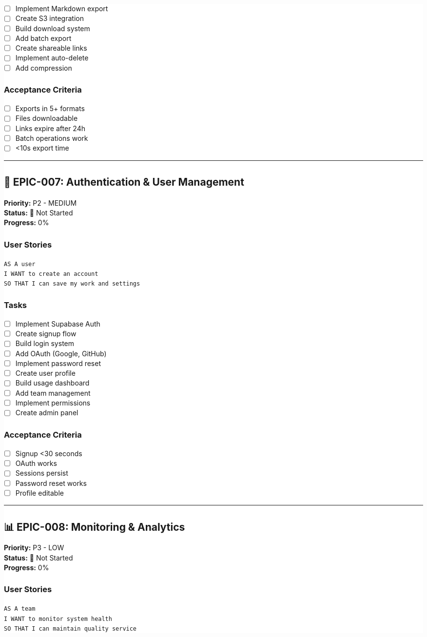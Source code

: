 - [ ] Implement Markdown export
- [ ] Create S3 integration
- [ ] Build download system
- [ ] Add batch export
- [ ] Create shareable links
- [ ] Implement auto-delete
- [ ] Add compression

### Acceptance Criteria
- [ ] Exports in 5+ formats
- [ ] Files downloadable
- [ ] Links expire after 24h
- [ ] Batch operations work
- [ ] <10s export time

---

## 👤 EPIC-007: Authentication & User Management  
**Priority:** P2 - MEDIUM  
**Status:** 🔴 Not Started  
**Progress:** 0%  

### User Stories
```
AS A user
I WANT to create an account
SO THAT I can save my work and settings
```

### Tasks
- [ ] Implement Supabase Auth
- [ ] Create signup flow
- [ ] Build login system
- [ ] Add OAuth (Google, GitHub)
- [ ] Implement password reset
- [ ] Create user profile
- [ ] Build usage dashboard
- [ ] Add team management
- [ ] Implement permissions
- [ ] Create admin panel

### Acceptance Criteria
- [ ] Signup <30 seconds
- [ ] OAuth works
- [ ] Sessions persist
- [ ] Password reset works
- [ ] Profile editable

---

## 📊 EPIC-008: Monitoring & Analytics
**Priority:** P3 - LOW  
**Status:** 🔴 Not Started  
**Progress:** 0%  

### User Stories
```
AS A team
I WANT to monitor system health
SO THAT I can maintain quality service
```
